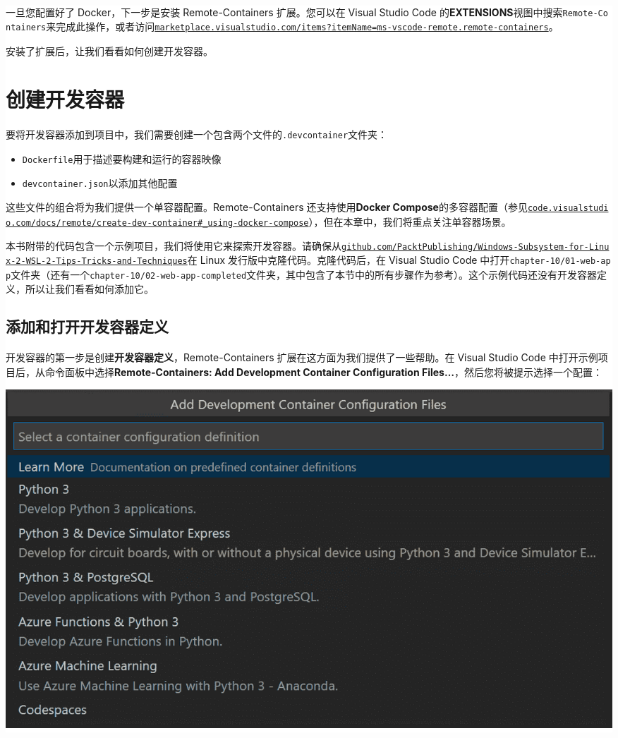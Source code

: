 一旦您配置好了 Docker，下一步是安装 Remote-Containers 扩展。您可以在 Visual Studio Code 的**EXTENSIONS**视图中搜索`Remote-Containers`来完成此操作，或者访问[`marketplace.visualstudio.com/items?itemName=ms-vscode-remote.remote-containers`](https://marketplace.visualstudio.com/items?itemName=ms-vscode-remote.remote-containers)。

安装了扩展后，让我们看看如何创建开发容器。

# 创建开发容器

要将开发容器添加到项目中，我们需要创建一个包含两个文件的`.devcontainer`文件夹：

+   `Dockerfile`用于描述要构建和运行的容器映像

+   `devcontainer.json`以添加其他配置

这些文件的组合将为我们提供一个单容器配置。Remote-Containers 还支持使用**Docker Compose**的多容器配置（参见[`code.visualstudio.com/docs/remote/create-dev-container#_using-docker-compose`](https://code.visualstudio.com/docs/remote/create-dev-container#_using-docker-compose)），但在本章中，我们将重点关注单容器场景。

本书附带的代码包含一个示例项目，我们将使用它来探索开发容器。请确保从[`github.com/PacktPublishing/Windows-Subsystem-for-Linux-2-WSL-2-Tips-Tricks-and-Techniques`](https://github.com/PacktPublishing/Windows-Subsystem-for-Linux-2-WSL-2-Tips-Tricks-and-Techniques)在 Linux 发行版中克隆代码。克隆代码后，在 Visual Studio Code 中打开`chapter-10/01-web-app`文件夹（还有一个`chapter-10/02-web-app-completed`文件夹，其中包含了本节中的所有步骤作为参考）。这个示例代码还没有开发容器定义，所以让我们看看如何添加它。

## 添加和打开开发容器定义

开发容器的第一步是创建**开发容器定义**，Remote-Containers 扩展在这方面为我们提供了一些帮助。在 Visual Studio Code 中打开示例项目后，从命令面板中选择**Remote-Containers: Add Development Container Configuration Files…**，然后您将被提示选择一个配置：

![图 10.1-显示开发容器配置列表的屏幕截图](img/Figure_10.1_B16412.jpg)
